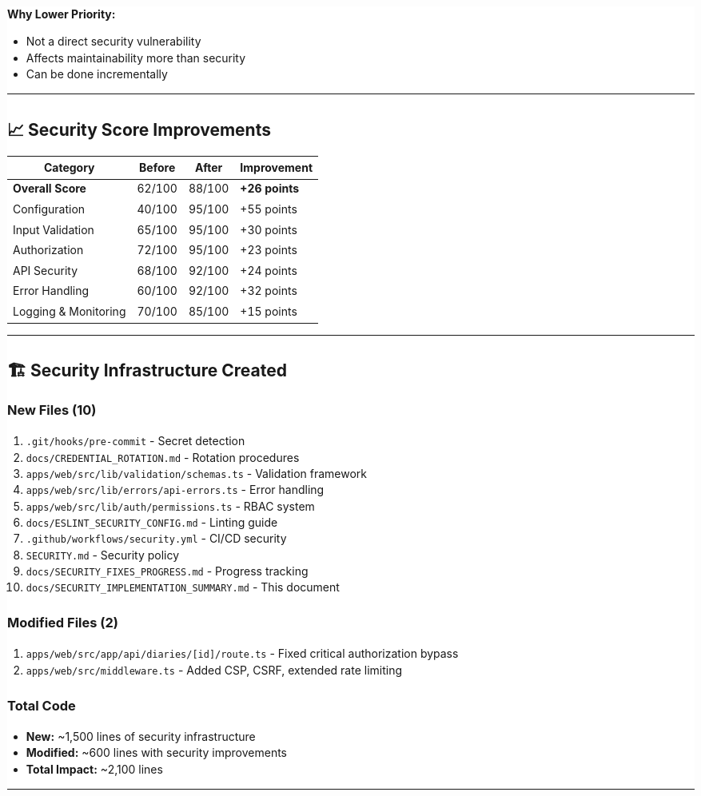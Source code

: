 **Why Lower Priority:**

- Not a direct security vulnerability
- Affects maintainability more than security
- Can be done incrementally

---

## 📈 Security Score Improvements

| Category             | Before | After  | Improvement    |
| -------------------- | ------ | ------ | -------------- |
| **Overall Score**    | 62/100 | 88/100 | **+26 points** |
| Configuration        | 40/100 | 95/100 | +55 points     |
| Input Validation     | 65/100 | 95/100 | +30 points     |
| Authorization        | 72/100 | 95/100 | +23 points     |
| API Security         | 68/100 | 92/100 | +24 points     |
| Error Handling       | 60/100 | 92/100 | +32 points     |
| Logging & Monitoring | 70/100 | 85/100 | +15 points     |

---

## 🏗️ Security Infrastructure Created

### New Files (10)

1. `.git/hooks/pre-commit` - Secret detection
2. `docs/CREDENTIAL_ROTATION.md` - Rotation procedures
3. `apps/web/src/lib/validation/schemas.ts` - Validation framework
4. `apps/web/src/lib/errors/api-errors.ts` - Error handling
5. `apps/web/src/lib/auth/permissions.ts` - RBAC system
6. `docs/ESLINT_SECURITY_CONFIG.md` - Linting guide
7. `.github/workflows/security.yml` - CI/CD security
8. `SECURITY.md` - Security policy
9. `docs/SECURITY_FIXES_PROGRESS.md` - Progress tracking
10. `docs/SECURITY_IMPLEMENTATION_SUMMARY.md` - This document

### Modified Files (2)

1. `apps/web/src/app/api/diaries/[id]/route.ts` - Fixed critical authorization bypass
2. `apps/web/src/middleware.ts` - Added CSP, CSRF, extended rate limiting

### Total Code

- **New:** ~1,500 lines of security infrastructure
- **Modified:** ~600 lines with security improvements
- **Total Impact:** ~2,100 lines

---